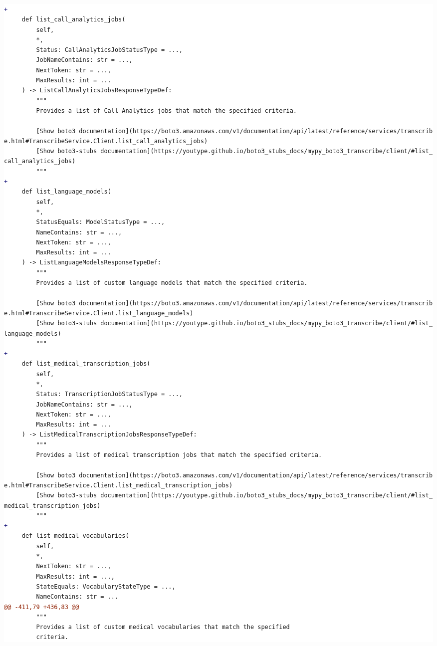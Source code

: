 ```diff
+
     def list_call_analytics_jobs(
         self,
         *,
         Status: CallAnalyticsJobStatusType = ...,
         JobNameContains: str = ...,
         NextToken: str = ...,
         MaxResults: int = ...
     ) -> ListCallAnalyticsJobsResponseTypeDef:
         """
         Provides a list of Call Analytics jobs that match the specified criteria.
 
         [Show boto3 documentation](https://boto3.amazonaws.com/v1/documentation/api/latest/reference/services/transcribe.html#TranscribeService.Client.list_call_analytics_jobs)
         [Show boto3-stubs documentation](https://youtype.github.io/boto3_stubs_docs/mypy_boto3_transcribe/client/#list_call_analytics_jobs)
         """
+
     def list_language_models(
         self,
         *,
         StatusEquals: ModelStatusType = ...,
         NameContains: str = ...,
         NextToken: str = ...,
         MaxResults: int = ...
     ) -> ListLanguageModelsResponseTypeDef:
         """
         Provides a list of custom language models that match the specified criteria.
 
         [Show boto3 documentation](https://boto3.amazonaws.com/v1/documentation/api/latest/reference/services/transcribe.html#TranscribeService.Client.list_language_models)
         [Show boto3-stubs documentation](https://youtype.github.io/boto3_stubs_docs/mypy_boto3_transcribe/client/#list_language_models)
         """
+
     def list_medical_transcription_jobs(
         self,
         *,
         Status: TranscriptionJobStatusType = ...,
         JobNameContains: str = ...,
         NextToken: str = ...,
         MaxResults: int = ...
     ) -> ListMedicalTranscriptionJobsResponseTypeDef:
         """
         Provides a list of medical transcription jobs that match the specified criteria.
 
         [Show boto3 documentation](https://boto3.amazonaws.com/v1/documentation/api/latest/reference/services/transcribe.html#TranscribeService.Client.list_medical_transcription_jobs)
         [Show boto3-stubs documentation](https://youtype.github.io/boto3_stubs_docs/mypy_boto3_transcribe/client/#list_medical_transcription_jobs)
         """
+
     def list_medical_vocabularies(
         self,
         *,
         NextToken: str = ...,
         MaxResults: int = ...,
         StateEquals: VocabularyStateType = ...,
         NameContains: str = ...
@@ -411,79 +436,83 @@
         """
         Provides a list of custom medical vocabularies that match the specified
         criteria.
```